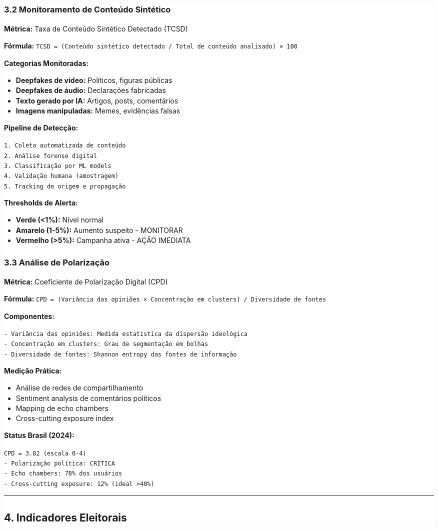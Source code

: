 ### 3.2 Monitoramento de Conteúdo Sintético

**Métrica:** Taxa de Conteúdo Sintético Detectado (TCSD)

**Fórmula:** `TCSD = (Conteúdo sintético detectado / Total de conteúdo analisado) × 100`

**Categorias Monitoradas:**
- **Deepfakes de vídeo:** Políticos, figuras públicas
- **Deepfakes de áudio:** Declarações fabricadas
- **Texto gerado por IA:** Artigos, posts, comentários
- **Imagens manipuladas:** Memes, evidências falsas

**Pipeline de Detecção:**
```
1. Coleta automatizada de conteúdo
2. Análise forense digital
3. Classificação por ML models
4. Validação humana (amostragem)
5. Tracking de origem e propagação
```

**Thresholds de Alerta:**
- **Verde (<1%):** Nível normal
- **Amarelo (1-5%):** Aumento suspeito - MONITORAR
- **Vermelho (>5%):** Campanha ativa - AÇÃO IMEDIATA

### 3.3 Análise de Polarização

**Métrica:** Coeficiente de Polarização Digital (CPD)

**Fórmula:** `CPD = (Variância das opiniões × Concentração em clusters) / Diversidade de fontes`

**Componentes:**
```
- Variância das opiniões: Medida estatística da dispersão ideológica
- Concentração em clusters: Grau de segmentação em bolhas
- Diversidade de fontes: Shannon entropy das fontes de informação
```

**Medição Prática:**
- Análise de redes de compartilhamento
- Sentiment analysis de comentários políticos
- Mapping de echo chambers
- Cross-cutting exposure index

**Status Brasil (2024):**
```
CPD = 3.82 (escala 0-4)
- Polarização política: CRÍTICA
- Echo chambers: 78% dos usuários
- Cross-cutting exposure: 12% (ideal >40%)
```

---

## 4. Indicadores Eleitorais
